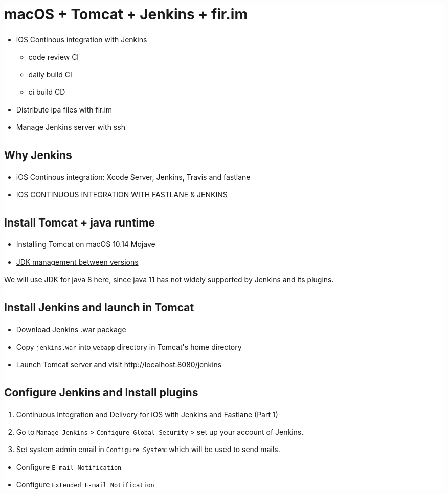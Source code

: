 # macOS + Tomcat + Jenkins + fir.im

* iOS Continous integration with Jenkins

	* code review CI

	* daily build CI

	* ci build CD

* Distribute ipa files with fir.im

* Manage Jenkins server with ssh 



## Why Jenkins

* [iOS Continous integration: Xcode Server, Jenkins, Travis and fastlane](http://thebugcode.github.io/ios-continous-integration-choosing-a-build-server-and-tooling/)

* [IOS CONTINUOUS INTEGRATION WITH FASTLANE & JENKINS](https://apiumhub.com/tech-blog-barcelona/ios-continuous-integration/)


## Install Tomcat + java runtime

* [Installing Tomcat on macOS 10.14 Mojave](https://wolfpaulus.com/mac/tomcat/)

* [JDK management between versions](https://docs.oracle.com/javase/8/docs/technotes/guides/install/mac_jdk.html#A1096903)

We will use JDK for java 8 here, since java 11 has not widely supported by Jenkins and its plugins.
 

## Install Jenkins and launch in Tomcat

* [Download Jenkins .war package](https://jenkins.io)

* Copy `jenkins.war` into `webapp` directory in Tomcat's home directory

* Launch Tomcat server and visit [http://localhost:8080/jenkins](http://localhost:8080/jenkins)



## Configure Jenkins and Install plugins

1. [Continuous Integration and Delivery for iOS with Jenkins and Fastlane (Part 1)](https://medium.com/@cherrmann.com/continuous-integration-and-delivery-for-ios-with-jenkins-and-fastlane-part-1-3b17f1901a73)

2. Go to `Manage Jenkins` > `Configure Global Security` > set up your account of Jenkins.

3. Set system admin email in `Configure System`: which will be used to send mails.

* Configure `E-mail Notification`

* Configure `Extended E-mail Notification`
	